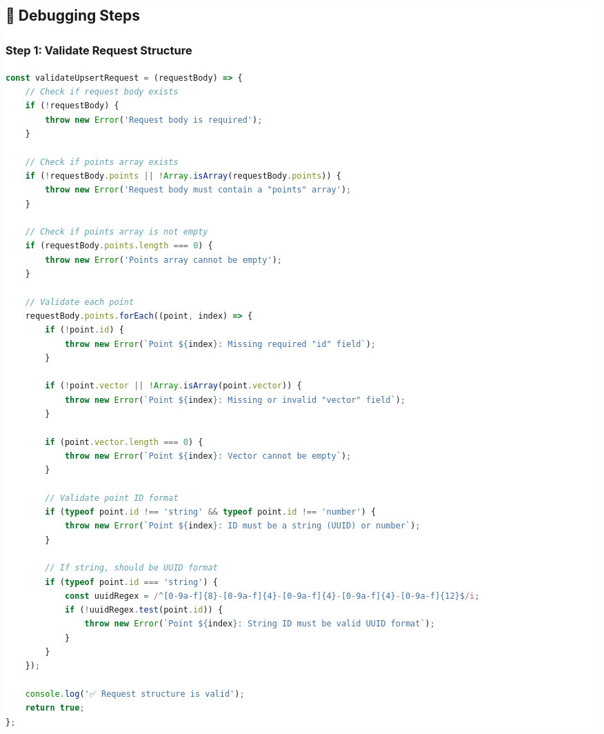 ## 🔧 Debugging Steps

### Step 1: Validate Request Structure
```javascript
const validateUpsertRequest = (requestBody) => {
    // Check if request body exists
    if (!requestBody) {
        throw new Error('Request body is required');
    }

    // Check if points array exists
    if (!requestBody.points || !Array.isArray(requestBody.points)) {
        throw new Error('Request body must contain a "points" array');
    }

    // Check if points array is not empty
    if (requestBody.points.length === 0) {
        throw new Error('Points array cannot be empty');
    }

    // Validate each point
    requestBody.points.forEach((point, index) => {
        if (!point.id) {
            throw new Error(`Point ${index}: Missing required "id" field`);
        }

        if (!point.vector || !Array.isArray(point.vector)) {
            throw new Error(`Point ${index}: Missing or invalid "vector" field`);
        }

        if (point.vector.length === 0) {
            throw new Error(`Point ${index}: Vector cannot be empty`);
        }

        // Validate point ID format
        if (typeof point.id !== 'string' && typeof point.id !== 'number') {
            throw new Error(`Point ${index}: ID must be a string (UUID) or number`);
        }

        // If string, should be UUID format
        if (typeof point.id === 'string') {
            const uuidRegex = /^[0-9a-f]{8}-[0-9a-f]{4}-[0-9a-f]{4}-[0-9a-f]{4}-[0-9a-f]{12}$/i;
            if (!uuidRegex.test(point.id)) {
                throw new Error(`Point ${index}: String ID must be valid UUID format`);
            }
        }
    });

    console.log('✅ Request structure is valid');
    return true;
};
```
